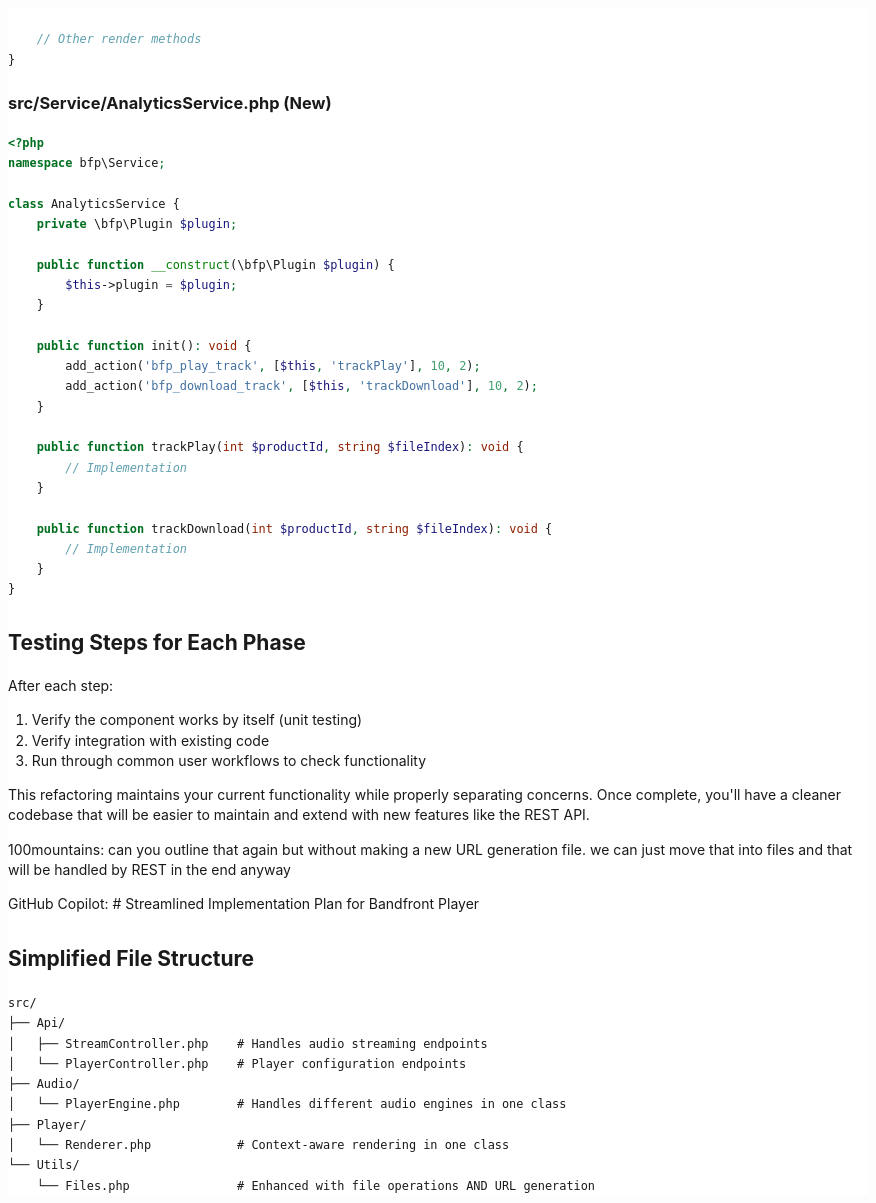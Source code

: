 ```php
    
    // Other render methods
}
```

### src/Service/AnalyticsService.php (New)
```php
<?php
namespace bfp\Service;

class AnalyticsService {
    private \bfp\Plugin $plugin;
    
    public function __construct(\bfp\Plugin $plugin) {
        $this->plugin = $plugin;
    }
    
    public function init(): void {
        add_action('bfp_play_track', [$this, 'trackPlay'], 10, 2);
        add_action('bfp_download_track', [$this, 'trackDownload'], 10, 2);
    }
    
    public function trackPlay(int $productId, string $fileIndex): void {
        // Implementation
    }
    
    public function trackDownload(int $productId, string $fileIndex): void {
        // Implementation
    }
}
```

## Testing Steps for Each Phase

After each step:
1. Verify the component works by itself (unit testing)
2. Verify integration with existing code
3. Run through common user workflows to check functionality

This refactoring maintains your current functionality while properly separating concerns. Once complete, you'll have a cleaner codebase that will be easier to maintain and extend with new features like the REST API.

100mountains: can you outline that again but without making a new URL generation file. we can just move that into files and that will be handled by REST in the end anyway 

GitHub Copilot: # Streamlined Implementation Plan for Bandfront Player

## Simplified File Structure

```
src/
├── Api/
│   ├── StreamController.php    # Handles audio streaming endpoints
│   └── PlayerController.php    # Player configuration endpoints
├── Audio/
│   └── PlayerEngine.php        # Handles different audio engines in one class
├── Player/
│   └── Renderer.php            # Context-aware rendering in one class
└── Utils/
    └── Files.php               # Enhanced with file operations AND URL generation
```
